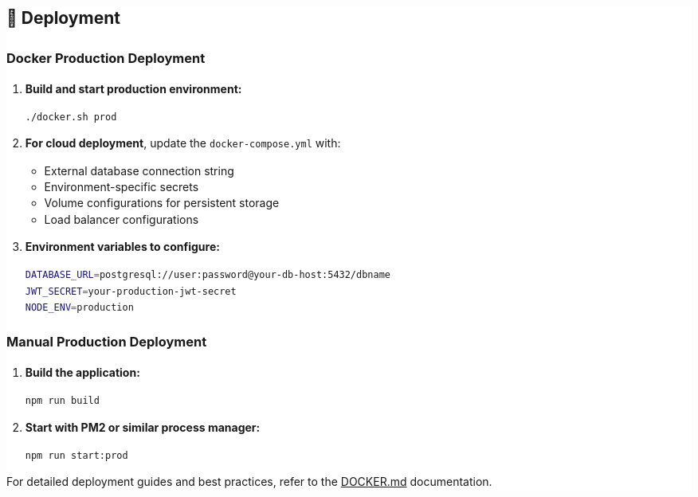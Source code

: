 
## 🚀 Deployment

### Docker Production Deployment

1. **Build and start production environment:**

   ```bash
   ./docker.sh prod
   ```

2. **For cloud deployment**, update the `docker-compose.yml` with:
   - External database connection string
   - Environment-specific secrets
   - Volume configurations for persistent storage
   - Load balancer configurations

3. **Environment variables to configure:**
   ```bash
   DATABASE_URL=postgresql://user:password@your-db-host:5432/dbname
   JWT_SECRET=your-production-jwt-secret
   NODE_ENV=production
   ```

### Manual Production Deployment

1. **Build the application:**

   ```bash
   npm run build
   ```

2. **Start with PM2 or similar process manager:**
   ```bash
   npm run start:prod
   ```

For detailed deployment guides and best practices, refer to the [DOCKER.md](./DOCKER.md) documentation.
